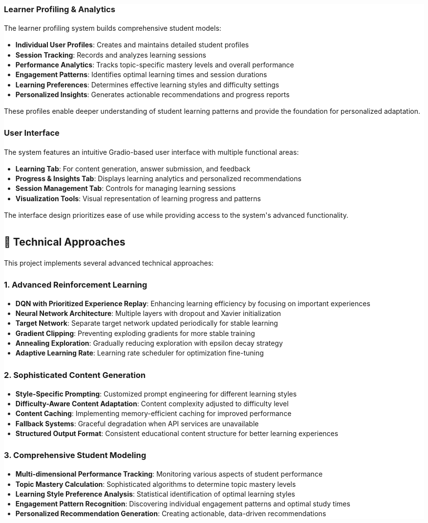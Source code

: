 ### Learner Profiling & Analytics

The learner profiling system builds comprehensive student models:

- **Individual User Profiles**: Creates and maintains detailed student profiles
- **Session Tracking**: Records and analyzes learning sessions
- **Performance Analytics**: Tracks topic-specific mastery levels and overall performance
- **Engagement Patterns**: Identifies optimal learning times and session durations
- **Learning Preferences**: Determines effective learning styles and difficulty settings
- **Personalized Insights**: Generates actionable recommendations and progress reports

These profiles enable deeper understanding of student learning patterns and provide the foundation for personalized adaptation.

### User Interface

The system features an intuitive Gradio-based user interface with multiple functional areas:

- **Learning Tab**: For content generation, answer submission, and feedback
- **Progress & Insights Tab**: Displays learning analytics and personalized recommendations
- **Session Management Tab**: Controls for managing learning sessions
- **Visualization Tools**: Visual representation of learning progress and patterns

The interface design prioritizes ease of use while providing access to the system's advanced functionality.

## 🔬 Technical Approaches

This project implements several advanced technical approaches:

### 1. Advanced Reinforcement Learning

- **DQN with Prioritized Experience Replay**: Enhancing learning efficiency by focusing on important experiences
- **Neural Network Architecture**: Multiple layers with dropout and Xavier initialization
- **Target Network**: Separate target network updated periodically for stable learning
- **Gradient Clipping**: Preventing exploding gradients for more stable training
- **Annealing Exploration**: Gradually reducing exploration with epsilon decay strategy
- **Adaptive Learning Rate**: Learning rate scheduler for optimization fine-tuning

### 2. Sophisticated Content Generation

- **Style-Specific Prompting**: Customized prompt engineering for different learning styles
- **Difficulty-Aware Content Adaptation**: Content complexity adjusted to difficulty level
- **Content Caching**: Implementing memory-efficient caching for improved performance
- **Fallback Systems**: Graceful degradation when API services are unavailable
- **Structured Output Format**: Consistent educational content structure for better learning experiences

### 3. Comprehensive Student Modeling

- **Multi-dimensional Performance Tracking**: Monitoring various aspects of student performance
- **Topic Mastery Calculation**: Sophisticated algorithms to determine topic mastery levels
- **Learning Style Preference Analysis**: Statistical identification of optimal learning styles
- **Engagement Pattern Recognition**: Discovering individual engagement patterns and optimal study times
- **Personalized Recommendation Generation**: Creating actionable, data-driven recommendations
